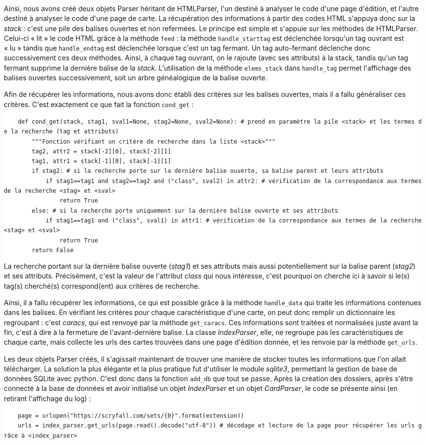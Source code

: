 Ainsi, nous avons créé deux objets Parser héritant de HTMLParser, l'un destiné à analyser le code d'une page d'édition, et l'autre destiné à analyser le code d'une page de carte. La récupération des informations à partir des codes HTML s'appuya donc sur la *stack* : c'est une pile des balises ouvertes et non refermées. Le principe est simple et s'appuie sur les méthodes de HTMLParser. Celui-ci « lit » le code HTML grâce à la méthode `feed` : la méthode `handle_starttag` est déclenchée lorsqu'un tag ouvrant est « lu » tandis que `handle_endtag` est déclenchée lorsque c'est un tag fermant. Un tag auto-fermant déclenche donc successivement ces deux méthodes. Ainsi, à chaque tag ouvrant, on le rajoute (avec ses attributs) à la stack, tandis qu'un tag fermant supprime la dernière balise de la *stack*. L'utilisation de la méthode `elems_stack` dans `handle_tag` permet l'affichage des balises ouvertes successivement, soit un arbre généalogique de la balise ouverte.

Afin de récupérer les informations, nous avons donc établi des critères sur les balises ouvertes, mais il a fallu généraliser ces critères. C'est exactement ce que fait la fonction `cond_get` :

		def cond_get(stack, stag1, sval1=None, stag2=None, sval2=None): # prend en paramètre la pile <stack> et les termes de la recherche (tag et attributs)
			"""Fonction vérifiant un critère de recherche dans la liste <stack>"""
			tag2, attr2 = stack[-2][0], stack[-2][1]
			tag1, attr1 = stack[-1][0], stack[-1][1]
			if stag2: # si la recherche porte sur la dernière balise ouverte, sa balise parent et leurs attributs
				if stag1==tag1 and stag2==tag2 and ("class", sval2) in attr2: # vérification de la correspondance aux termes de la recherche <stag> et <sval>
					return True
			else: # si la recherche porte uniquement sur la dernière balise ouverte et ses attributs
				if stag1==tag1 and ("class", sval1) in attr1: # vérification de la correspondance aux termes de la recherche <stag> et <sval>
					return True
			return False

La recherche portant sur la dernière balise ouverte (*stag1*) et ses attributs mais aussi potentiellement sur la balise parent (*stag2*) et ses attributs. Précisément, c'est la valeur de l'attribut *class* qui nous intéresse, c'est pourquoi on cherche ici à savoir si le(s) tag(s) cherché(s) correspond(ent) aux critères de recherche.

Ainsi, il a fallu récupérer les informations, ce qui est possible grâce à la méthode `handle_data` qui traite les informations contenues dans les balises. En vérifiant les critères pour chaque caractéristique d'une carte, on peut donc remplir un dictionnaire les regroupant : c'est *caracs*, qui est renvoyé par la méthode `get_caracs`. Ces informations sont traitées et normalisées juste avant la fin, c'est à dire à la fermeture de l'avant-dernière balise. La classe *IndexParser*, elle, ne regroupe pas les caractéristiques de chaque carte, mais collecte les urls des cartes trouvées dans une page d'édition donnée, et les renvoie par la méthode `get_urls`.

Les deux objets Parser créés, il s'agissait maintenant de trouver une manière de stocker toutes les informations que l'on allait télécharger. La solution la plus élégante et la plus pratique fut d'utiliser le module *sqlite3*, permettant la gestion de base de données SQLite avec python. C'est donc dans la fonction `add_db` que tout se passe. Après la création des dossiers, après s'être connecté à la base de données et avoir initialisé un objet *IndexParser* et un objet *CardParser*, le code se présente ainsi (en retirant l'affichage du log) :

		page = urlopen("https://scryfall.com/sets/{0}".format(extension))
		urls = index_parser.get_urls(page.read().decode("utf-8")) # décodage et lecture de la page pour récupérer les urls grâce à <index_parser>
